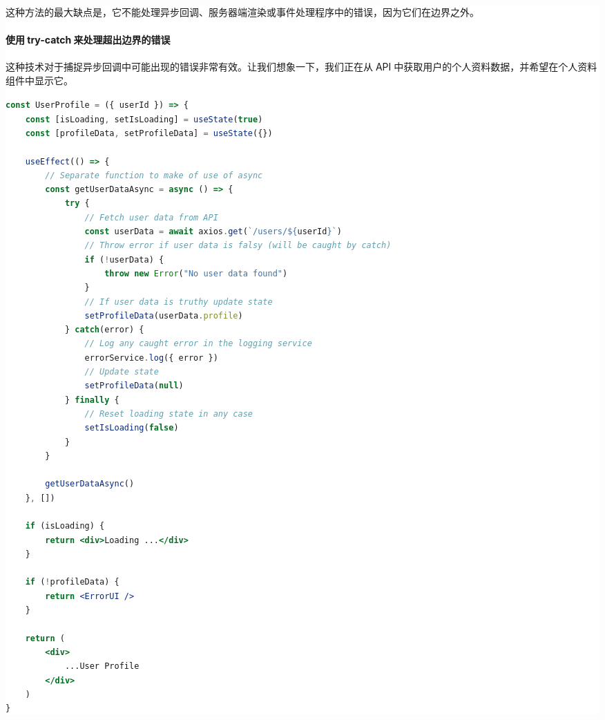 这种方法的最大缺点是，它不能处理异步回调、服务器端渲染或事件处理程序中的错误，因为它们在边界之外。

#### 使用 try-catch 来处理超出边界的错误

这种技术对于捕捉异步回调中可能出现的错误非常有效。让我们想象一下，我们正在从 API 中获取用户的个人资料数据，并希望在个人资料组件中显示它。

```jsx
const UserProfile = ({ userId }) => {
	const [isLoading, setIsLoading] = useState(true)
	const [profileData, setProfileData] = useState({})
    
    useEffect(() => {
    	// Separate function to make of use of async
        const getUserDataAsync = async () => {
        	try {
            	// Fetch user data from API
            	const userData = await axios.get(`/users/${userId}`)
                // Throw error if user data is falsy (will be caught by catch)
                if (!userData) {
                	throw new Error("No user data found")
                }
                // If user data is truthy update state
                setProfileData(userData.profile)
            } catch(error) {
            	// Log any caught error in the logging service
            	errorService.log({ error })
                // Update state 
                setProfileData(null)
            } finally {
            	// Reset loading state in any case
                setIsLoading(false)
            }
        }
        
        getUserDataAsync()
    }, [])
    
    if (isLoading) {
    	return <div>Loading ...</div>
    }
    
    if (!profileData) {
    	return <ErrorUI />
    }
    
    return (
    	<div>
        	...User Profile
        </div>
    )
}
```
